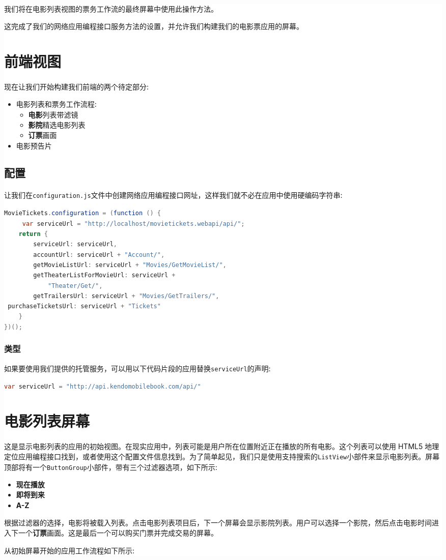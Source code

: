 我们将在电影列表视图的票务工作流的最终屏幕中使用此操作方法。

这完成了我们的网络应用编程接口服务方法的设置，并允许我们构建我们的电影票应用的屏幕。

# 前端视图

现在让我们开始构建我们前端的两个待定部分:

*   电影列表和票务工作流程:
    *   **电影**列表带滤镜
    *   **影院**精选电影列表
    *   **订票**画面
*   电影预告片

## 配置

让我们在`configuration.js`文件中创建网络应用编程接口网址，这样我们就不必在应用中使用硬编码字符串:

```cs
MovieTickets.configuration = (function () {
     var serviceUrl = "http://localhost/movietickets.webapi/api/";
    return {            
        serviceUrl: serviceUrl,
        accountUrl: serviceUrl + "Account/",
        getMovieListUrl: serviceUrl + "Movies/GetMovieList/",
        getTheaterListForMovieUrl: serviceUrl +
            "Theater/Get/",
        getTrailersUrl: serviceUrl + "Movies/GetTrailers/",
 purchaseTicketsUrl: serviceUrl + "Tickets"
    }
})();
```

### 类型

如果要使用我们提供的托管服务，可以用以下代码片段的应用替换`serviceUrl`的声明:

```cs
var serviceUrl = "http://api.kendomobilebook.com/api/"
```

# 电影列表屏幕

这是显示电影列表的应用的初始视图。在现实应用中，列表可能是用户所在位置附近正在播放的所有电影。这个列表可以使用 HTML5 地理定位应用编程接口找到，或者使用这个配置文件信息找到。为了简单起见，我们只是使用支持搜索的`ListView`小部件来显示电影列表。屏幕顶部将有一个`ButtonGroup`小部件，带有三个过滤器选项，如下所示:

*   **现在播放**
*   **即将到来**
*   **A-Z**

根据过滤器的选择，电影将被载入列表。点击电影列表项目后，下一个屏幕会显示影院列表。用户可以选择一个影院，然后点击电影时间进入下一个**订票**画面。这是最后一个可以购买门票并完成交易的屏幕。

从初始屏幕开始的应用工作流程如下所示:
